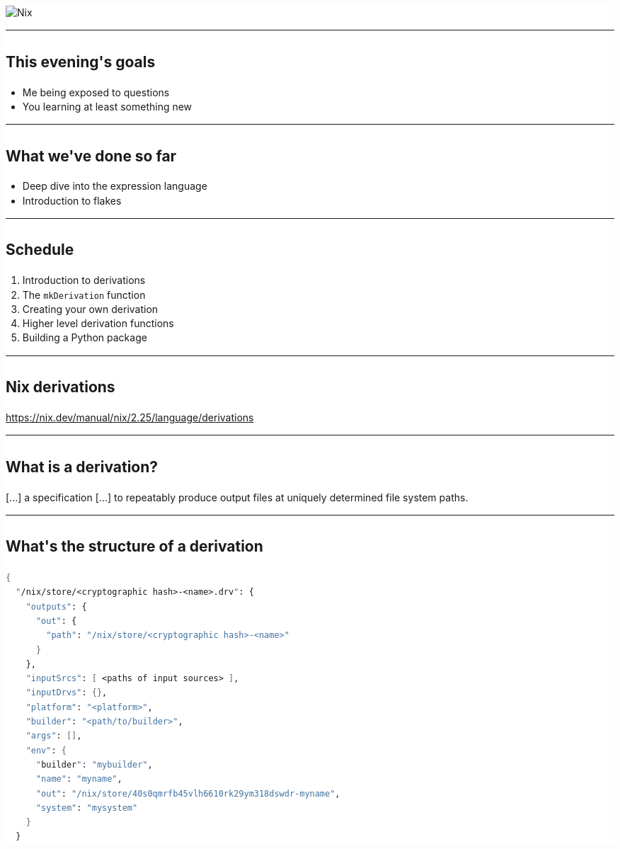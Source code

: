 
![Nix](assets/nix.svg)

---

## This evening's goals

-   Me being exposed to questions
-   You learning at least something new

---

## What we've done so far

-   Deep dive into the expression language
-   Introduction to flakes

---

## Schedule

1. Introduction to derivations
2. The `mkDerivation` function
3. Creating your own derivation
4. Higher level derivation functions
5. Building a Python package

---

## Nix derivations

https://nix.dev/manual/nix/2.25/language/derivations

---

## What is a derivation?

[...] a specification [...] to repeatably produce output files at uniquely determined file system paths.

---

## What's the structure of a derivation

```nix
{
  "/nix/store/<cryptographic hash>-<name>.drv": {
    "outputs": {
      "out": {
        "path": "/nix/store/<cryptographic hash>-<name>"
      }
    },
    "inputSrcs": [ <paths of input sources> ],
    "inputDrvs": {},
    "platform": "<platform>",
    "builder": "<path/to/builder>",
    "args": [],
    "env": {
      "builder": "mybuilder",
      "name": "myname",
      "out": "/nix/store/40s0qmrfb45vlh6610rk29ym318dswdr-myname",
      "system": "mysystem"
    }
  }
```